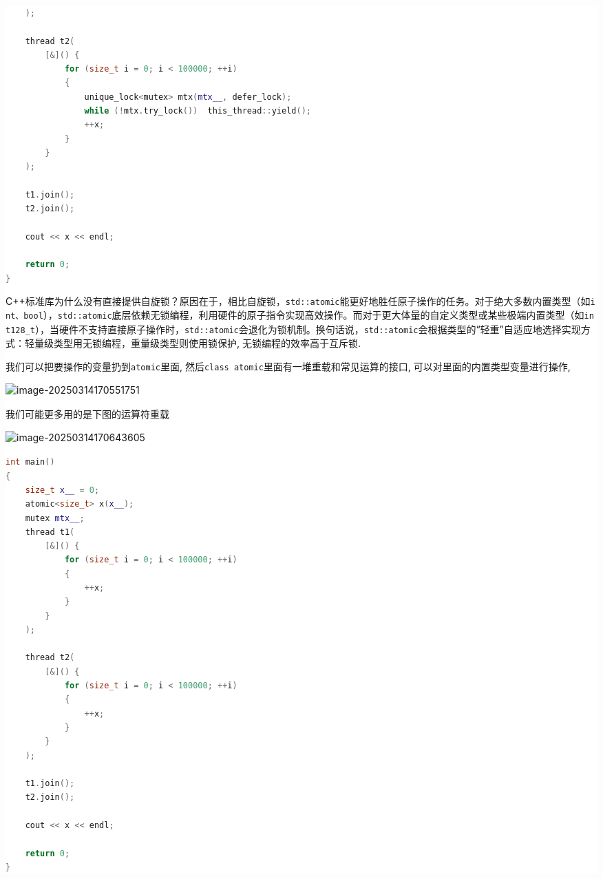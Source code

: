 ```cpp
	);

	thread t2(
		[&]() {
			for (size_t i = 0; i < 100000; ++i)
			{
				unique_lock<mutex> mtx(mtx__, defer_lock);
				while (!mtx.try_lock())  this_thread::yield();
				++x;
			}
		}
	);

	t1.join();
	t2.join();

	cout << x << endl;

	return 0;
}
```

C++标准库为什么没有直接提供自旋锁？原因在于，相比自旋锁，`std::atomic`能更好地胜任原子操作的任务。对于绝大多数内置类型（如`int、bool`），`std::atomic`底层依赖无锁编程，利用硬件的原子指令实现高效操作。而对于更大体量的自定义类型或某些极端内置类型（如`int128_t`），当硬件不支持直接原子操作时，`std::atomic`会退化为锁机制。换句话说，`std::atomic`会根据类型的“轻重”自适应地选择实现方式：轻量级类型用无锁编程，重量级类型则使用锁保护, 无锁编程的效率高于互斥锁. 

我们可以把要操作的变量扔到`atomic`里面, 然后`class atomic`里面有一堆重载和常见运算的接口, 可以对里面的内置类型变量进行操作, 

![image-20250314170551751](https://md-wind.oss-cn-nanjing.aliyuncs.com/md/20250314170551856.png)

我们可能更多用的是下图的运算符重载

![image-20250314170643605](https://md-wind.oss-cn-nanjing.aliyuncs.com/md/20250314170643666.png)

```cpp
int main()
{
	size_t x__ = 0;
	atomic<size_t> x(x__);
	mutex mtx__;
	thread t1(
		[&]() {
			for (size_t i = 0; i < 100000; ++i)
			{
				++x;
			}
		}
	);

	thread t2(
		[&]() {
			for (size_t i = 0; i < 100000; ++i)
			{
				++x;
			}
		}
	);

	t1.join();
	t2.join();

	cout << x << endl;

	return 0;
}
```
